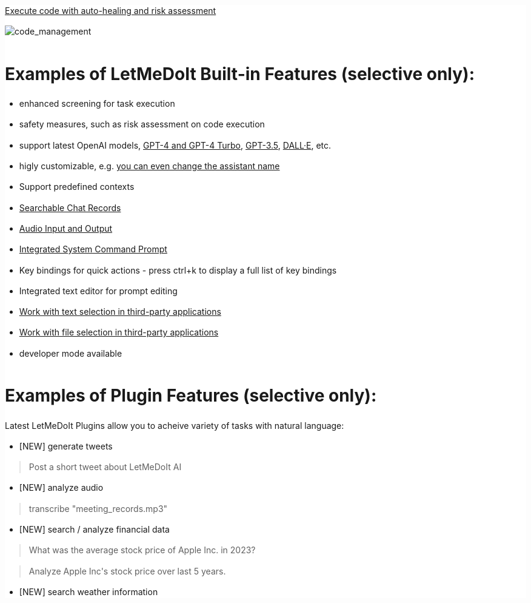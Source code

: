 [Execute code with auto-healing and risk assessment](https://github.com/eliranwong/letmedoit/wiki/Command-Execution)

![code_management](https://github.com/eliranwong/myhand/assets/25262722/fc6c4527-cf0b-47fe-b1e6-3047baf4eb86)

# Examples of LetMeDoIt Built-in Features (selective only):

* enhanced screening for task execution

* safety measures, such as risk assessment on code execution

* support latest OpenAI models, [GPT-4 and GPT-4 Turbo](https://platform.openai.com/docs/models/gpt-4-and-gpt-4-turbo), [GPT-3.5](https://platform.openai.com/docs/models/gpt-3-5), [DALL·E](https://platform.openai.com/docs/models/dall-e), etc.

* higly customizable, e.g. [you can even change the assistant name](https://github.com/eliranwong/letmedoit/wiki/Change-Assistant-Name)

* Support predefined contexts

* [Searchable Chat Records](https://github.com/eliranwong/letmedoit/wiki/Search-and-Load-Old-Conversations)

* [Audio Input and Output](https://github.com/eliranwong/letmedoit/wiki/LetMeDoIt-Speaks)

* [Integrated System Command Prompt](https://github.com/eliranwong/letmedoit/wiki/Quick-Guide#run-system-command-directly)

* Key bindings for quick actions - press ctrl+k to display a full list of key bindings

* Integrated text editor for prompt editing

* [Work with text selection in third-party applications](https://github.com/eliranwong/letmedoit/wiki/Work-with-Text-Selection)

* [Work with file selection in third-party applications](https://github.com/eliranwong/letmedoit/wiki/Work-with-File-Selection)

* developer mode available

# Examples of Plugin Features (selective only):

Latest LetMeDoIt Plugins allow you to acheive variety of tasks with natural language:

* [NEW] generate tweets

> Post a short tweet about LetMeDoIt AI

* [NEW] analyze audio

> transcribe "meeting_records.mp3"

* [NEW] search / analyze financial data

> What was the average stock price of Apple Inc. in 2023?

> Analyze Apple Inc's stock price over last 5 years.

* [NEW] search weather information
